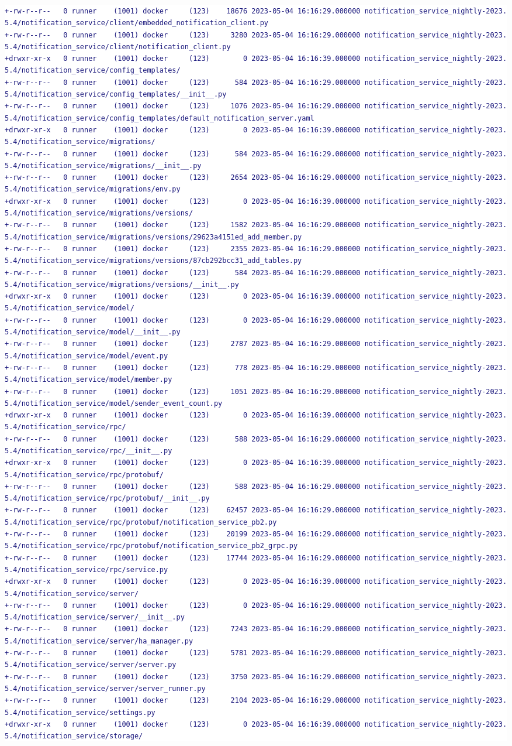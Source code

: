 ```diff
+-rw-r--r--   0 runner    (1001) docker     (123)    18676 2023-05-04 16:16:29.000000 notification_service_nightly-2023.5.4/notification_service/client/embedded_notification_client.py
+-rw-r--r--   0 runner    (1001) docker     (123)     3280 2023-05-04 16:16:29.000000 notification_service_nightly-2023.5.4/notification_service/client/notification_client.py
+drwxr-xr-x   0 runner    (1001) docker     (123)        0 2023-05-04 16:16:39.000000 notification_service_nightly-2023.5.4/notification_service/config_templates/
+-rw-r--r--   0 runner    (1001) docker     (123)      584 2023-05-04 16:16:29.000000 notification_service_nightly-2023.5.4/notification_service/config_templates/__init__.py
+-rw-r--r--   0 runner    (1001) docker     (123)     1076 2023-05-04 16:16:29.000000 notification_service_nightly-2023.5.4/notification_service/config_templates/default_notification_server.yaml
+drwxr-xr-x   0 runner    (1001) docker     (123)        0 2023-05-04 16:16:39.000000 notification_service_nightly-2023.5.4/notification_service/migrations/
+-rw-r--r--   0 runner    (1001) docker     (123)      584 2023-05-04 16:16:29.000000 notification_service_nightly-2023.5.4/notification_service/migrations/__init__.py
+-rw-r--r--   0 runner    (1001) docker     (123)     2654 2023-05-04 16:16:29.000000 notification_service_nightly-2023.5.4/notification_service/migrations/env.py
+drwxr-xr-x   0 runner    (1001) docker     (123)        0 2023-05-04 16:16:39.000000 notification_service_nightly-2023.5.4/notification_service/migrations/versions/
+-rw-r--r--   0 runner    (1001) docker     (123)     1582 2023-05-04 16:16:29.000000 notification_service_nightly-2023.5.4/notification_service/migrations/versions/29623a4151ed_add_member.py
+-rw-r--r--   0 runner    (1001) docker     (123)     2355 2023-05-04 16:16:29.000000 notification_service_nightly-2023.5.4/notification_service/migrations/versions/87cb292bcc31_add_tables.py
+-rw-r--r--   0 runner    (1001) docker     (123)      584 2023-05-04 16:16:29.000000 notification_service_nightly-2023.5.4/notification_service/migrations/versions/__init__.py
+drwxr-xr-x   0 runner    (1001) docker     (123)        0 2023-05-04 16:16:39.000000 notification_service_nightly-2023.5.4/notification_service/model/
+-rw-r--r--   0 runner    (1001) docker     (123)        0 2023-05-04 16:16:29.000000 notification_service_nightly-2023.5.4/notification_service/model/__init__.py
+-rw-r--r--   0 runner    (1001) docker     (123)     2787 2023-05-04 16:16:29.000000 notification_service_nightly-2023.5.4/notification_service/model/event.py
+-rw-r--r--   0 runner    (1001) docker     (123)      778 2023-05-04 16:16:29.000000 notification_service_nightly-2023.5.4/notification_service/model/member.py
+-rw-r--r--   0 runner    (1001) docker     (123)     1051 2023-05-04 16:16:29.000000 notification_service_nightly-2023.5.4/notification_service/model/sender_event_count.py
+drwxr-xr-x   0 runner    (1001) docker     (123)        0 2023-05-04 16:16:39.000000 notification_service_nightly-2023.5.4/notification_service/rpc/
+-rw-r--r--   0 runner    (1001) docker     (123)      588 2023-05-04 16:16:29.000000 notification_service_nightly-2023.5.4/notification_service/rpc/__init__.py
+drwxr-xr-x   0 runner    (1001) docker     (123)        0 2023-05-04 16:16:39.000000 notification_service_nightly-2023.5.4/notification_service/rpc/protobuf/
+-rw-r--r--   0 runner    (1001) docker     (123)      588 2023-05-04 16:16:29.000000 notification_service_nightly-2023.5.4/notification_service/rpc/protobuf/__init__.py
+-rw-r--r--   0 runner    (1001) docker     (123)    62457 2023-05-04 16:16:29.000000 notification_service_nightly-2023.5.4/notification_service/rpc/protobuf/notification_service_pb2.py
+-rw-r--r--   0 runner    (1001) docker     (123)    20199 2023-05-04 16:16:29.000000 notification_service_nightly-2023.5.4/notification_service/rpc/protobuf/notification_service_pb2_grpc.py
+-rw-r--r--   0 runner    (1001) docker     (123)    17744 2023-05-04 16:16:29.000000 notification_service_nightly-2023.5.4/notification_service/rpc/service.py
+drwxr-xr-x   0 runner    (1001) docker     (123)        0 2023-05-04 16:16:39.000000 notification_service_nightly-2023.5.4/notification_service/server/
+-rw-r--r--   0 runner    (1001) docker     (123)        0 2023-05-04 16:16:29.000000 notification_service_nightly-2023.5.4/notification_service/server/__init__.py
+-rw-r--r--   0 runner    (1001) docker     (123)     7243 2023-05-04 16:16:29.000000 notification_service_nightly-2023.5.4/notification_service/server/ha_manager.py
+-rw-r--r--   0 runner    (1001) docker     (123)     5781 2023-05-04 16:16:29.000000 notification_service_nightly-2023.5.4/notification_service/server/server.py
+-rw-r--r--   0 runner    (1001) docker     (123)     3750 2023-05-04 16:16:29.000000 notification_service_nightly-2023.5.4/notification_service/server/server_runner.py
+-rw-r--r--   0 runner    (1001) docker     (123)     2104 2023-05-04 16:16:29.000000 notification_service_nightly-2023.5.4/notification_service/settings.py
+drwxr-xr-x   0 runner    (1001) docker     (123)        0 2023-05-04 16:16:39.000000 notification_service_nightly-2023.5.4/notification_service/storage/
```